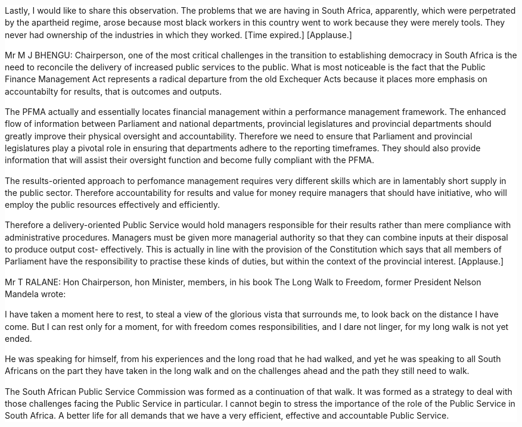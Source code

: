 Lastly, I would like to share this observation. The  problems  that  we  are
having in South Africa, apparently, which were perpetrated by the  apartheid
regime, arose because most black  workers  in  this  country  went  to  work
because they were merely tools. They never had ownership of  the  industries
in which they worked. [Time expired.] [Applause.]

Mr M J BHENGU: Chairperson, one of  the  most  critical  challenges  in  the
transition to  establishing  democracy  in  South  Africa  is  the  need  to
reconcile the delivery of increased public services to the public.  What  is
most  noticeable  is  the  fact  that  the  Public  Finance  Management  Act
represents a radical departure  from  the  old  Exchequer  Acts  because  it
places more emphasis on accountabilty for  results,  that  is  outcomes  and
outputs.

The PFMA actually and essentially  locates  financial  management  within  a
performance management framework. The enhanced flow of  information  between
Parliament and national departments, provincial legislatures and  provincial
departments  should   greatly   improve   their   physical   oversight   and
accountability. Therefore we need to ensure that Parliament  and  provincial
legislatures play a pivotal role in ensuring that departments adhere to  the
reporting timeframes. They should also provide information that will  assist
their oversight function and become fully compliant with the PFMA.

The  results-oriented  approach  to  perfomance  management  requires   very
different skills which are in lamentably short supply in the public  sector.
Therefore accountability for results and value for  money  require  managers
that  should  have  initiative,  who  will  employ  the   public   resources
effectively and efficiently.

Therefore  a  delivery-oriented   Public   Service   would   hold   managers
responsible  for  their   results   rather   than   mere   compliance   with
administrative procedures. Managers must be given more managerial  authority
so that they can combine inputs at their disposal to  produce  output  cost-
effectively.  This  is  actually  in  line  with  the   provision   of   the
Constitution  which  says  that  all  members   of   Parliament   have   the
responsibility to practise these kinds of duties, but within the context  of
the provincial interest. [Applause.]

Mr T RALANE: Hon Chairperson, hon Minister, members, in his  book  The  Long
Walk to Freedom, former President Nelson Mandela wrote:


  I have taken a moment here to rest, to steal a view of the glorious vista
  that surrounds me, to look back on the distance I have come.  But  I  can
  rest only for a moment, for with freedom comes  responsibilities,  and  I
  dare not linger, for my long walk is not yet ended.

He was speaking for himself, from his experiences and the long road that  he
had walked, and yet he was speaking to all South Africans on the  part  they
have taken in the long walk and on the challenges ahead and  the  path  they
still need to walk.

The South African Public Service Commission was formed as a continuation  of
that walk. It was formed as a strategy to deal with those challenges  facing
the Public Service in particular. I cannot begin to  stress  the  importance
of the role of the Public Service in South Africa. A  better  life  for  all
demands that we have a very  efficient,  effective  and  accountable  Public
Service.
